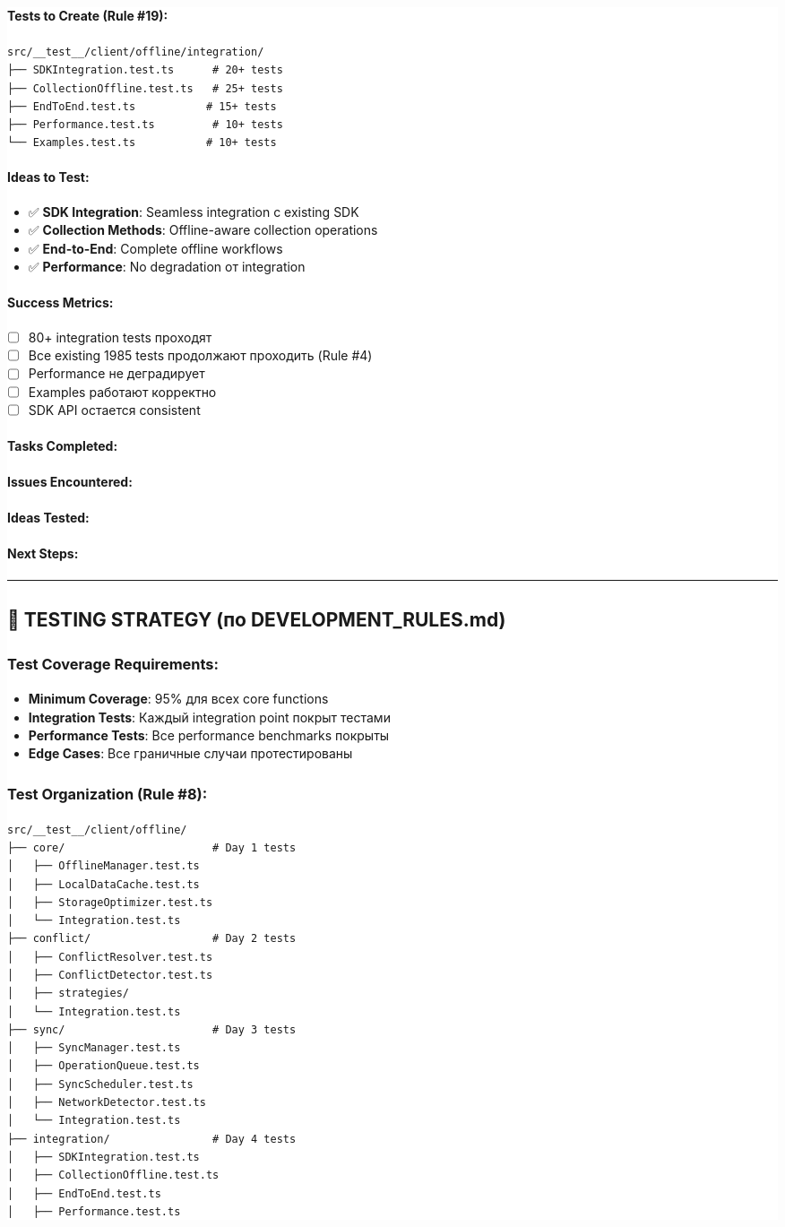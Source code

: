 #### **Tests to Create (Rule #19):**
```
src/__test__/client/offline/integration/
├── SDKIntegration.test.ts      # 20+ tests
├── CollectionOffline.test.ts   # 25+ tests
├── EndToEnd.test.ts           # 15+ tests
├── Performance.test.ts         # 10+ tests
└── Examples.test.ts           # 10+ tests
```

#### **Ideas to Test:**
- ✅ **SDK Integration**: Seamless integration с existing SDK
- ✅ **Collection Methods**: Offline-aware collection operations
- ✅ **End-to-End**: Complete offline workflows
- ✅ **Performance**: No degradation от integration

#### **Success Metrics:**
- [ ] 80+ integration tests проходят
- [ ] Все existing 1985 tests продолжают проходить (Rule #4)
- [ ] Performance не деградирует
- [ ] Examples работают корректно
- [ ] SDK API остается consistent

#### **Tasks Completed:**
#### **Issues Encountered:**
#### **Ideas Tested:**
#### **Next Steps:**

---

## 🧪 TESTING STRATEGY (по DEVELOPMENT_RULES.md)

### **Test Coverage Requirements:**
- **Minimum Coverage**: 95% для всех core functions
- **Integration Tests**: Каждый integration point покрыт тестами
- **Performance Tests**: Все performance benchmarks покрыты
- **Edge Cases**: Все граничные случаи протестированы

### **Test Organization (Rule #8):**
```
src/__test__/client/offline/
├── core/                       # Day 1 tests
│   ├── OfflineManager.test.ts
│   ├── LocalDataCache.test.ts
│   ├── StorageOptimizer.test.ts
│   └── Integration.test.ts
├── conflict/                   # Day 2 tests
│   ├── ConflictResolver.test.ts
│   ├── ConflictDetector.test.ts
│   ├── strategies/
│   └── Integration.test.ts
├── sync/                       # Day 3 tests
│   ├── SyncManager.test.ts
│   ├── OperationQueue.test.ts
│   ├── SyncScheduler.test.ts
│   ├── NetworkDetector.test.ts
│   └── Integration.test.ts
├── integration/                # Day 4 tests
│   ├── SDKIntegration.test.ts
│   ├── CollectionOffline.test.ts
│   ├── EndToEnd.test.ts
│   ├── Performance.test.ts
```